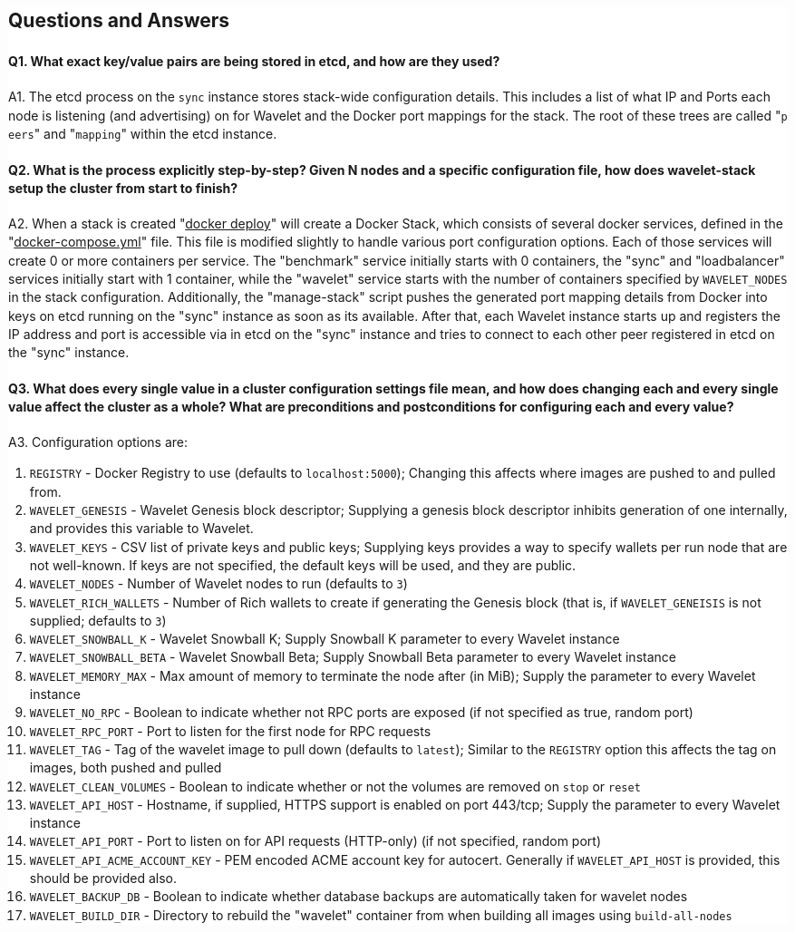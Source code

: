 ## Questions and Answers
#### Q1. What exact key/value pairs are being stored in etcd, and how are they used?
  A1. The etcd process on the `sync` instance stores stack-wide configuration details.  This includes a list of what IP and Ports each node is listening (and advertising) on for Wavelet and the Docker port mappings for the stack.  The root of these trees are called "`peers`" and "`mapping`" within the etcd instance.
  
#### Q2. What is the process explicitly step-by-step? Given N nodes and a specific configuration file, how does wavelet-stack setup the cluster from start to finish?
  A2. When a stack is created "[docker deploy](https://docs.docker.com/engine/reference/commandline/stack_deploy/)" will create a Docker Stack, which consists of several docker services, defined in the "[docker-compose.yml](https://docs.docker.com/compose/compose-file/)" file.  This file is modified slightly to handle various port configuration options.  Each of those services will create 0 or more containers per service.  The "benchmark" service initially starts with 0 containers, the "sync" and "loadbalancer" services initially start with 1 container, while the "wavelet" service starts with the number of containers specified by `WAVELET_NODES` in the stack configuration.  Additionally, the "manage-stack" script pushes the generated port mapping details from Docker into keys on etcd running on the "sync" instance as soon as its available.  After that, each Wavelet instance starts up and registers the IP address and port is accessible via in etcd on the "sync" instance and tries to connect to each other peer registered in etcd on the "sync" instance.

#### Q3. What does every single value in a cluster configuration settings file mean, and how does changing each and every single value affect the cluster as a whole? What are preconditions and postconditions for configuring each and every value?
  A3. Configuration options are:

  1. `REGISTRY` - Docker Registry to use (defaults to `localhost:5000`);  Changing this affects where images are pushed to and pulled from.
  2. `WAVELET_GENESIS` - Wavelet Genesis block descriptor;  Supplying a genesis block descriptor inhibits generation of one internally, and provides this variable to Wavelet.
  3. `WAVELET_KEYS` - CSV list of private keys and public keys;  Supplying keys provides a way to specify wallets per run node that are not well-known.  If keys are not specified, the default keys will be used, and they are public.
  4. `WAVELET_NODES` - Number of Wavelet nodes to run (defaults to `3`)
  5. `WAVELET_RICH_WALLETS` - Number of Rich wallets to create if generating the Genesis block (that is, if `WAVELET_GENEISIS` is not supplied; defaults to `3`)
  6. `WAVELET_SNOWBALL_K` - Wavelet Snowball K;  Supply Snowball K parameter to every Wavelet instance
  7. `WAVELET_SNOWBALL_BETA` - Wavelet Snowball Beta;  Supply Snowball Beta parameter to every Wavelet instance
  8. `WAVELET_MEMORY_MAX` - Max amount of memory to terminate the node after (in MiB);  Supply the parameter to every Wavelet instance
  9. `WAVELET_NO_RPC` - Boolean to indicate whether not RPC ports are exposed (if not specified as true, random port)
  10. `WAVELET_RPC_PORT` - Port to listen for the first node for RPC requests
  11. `WAVELET_TAG` - Tag of the wavelet image to pull down (defaults to `latest`);  Similar to the `REGISTRY` option this affects the tag on images, both pushed and pulled
  12. `WAVELET_CLEAN_VOLUMES` - Boolean to indicate whether or not the volumes are removed on `stop` or `reset`
  13. `WAVELET_API_HOST` - Hostname, if supplied, HTTPS support is enabled on port 443/tcp;  Supply the parameter to every Wavelet instance
  14. `WAVELET_API_PORT` - Port to listen on for API requests (HTTP-only) (if not specified, random port)
  15. `WAVELET_API_ACME_ACCOUNT_KEY` - PEM encoded ACME account key for autocert.  Generally if `WAVELET_API_HOST` is provided, this should be provided also.
  16. `WAVELET_BACKUP_DB` - Boolean to indicate whether database backups are automatically taken for wavelet nodes
  17. `WAVELET_BUILD_DIR` - Directory to rebuild the "wavelet" container from when building all images using `build-all-nodes`